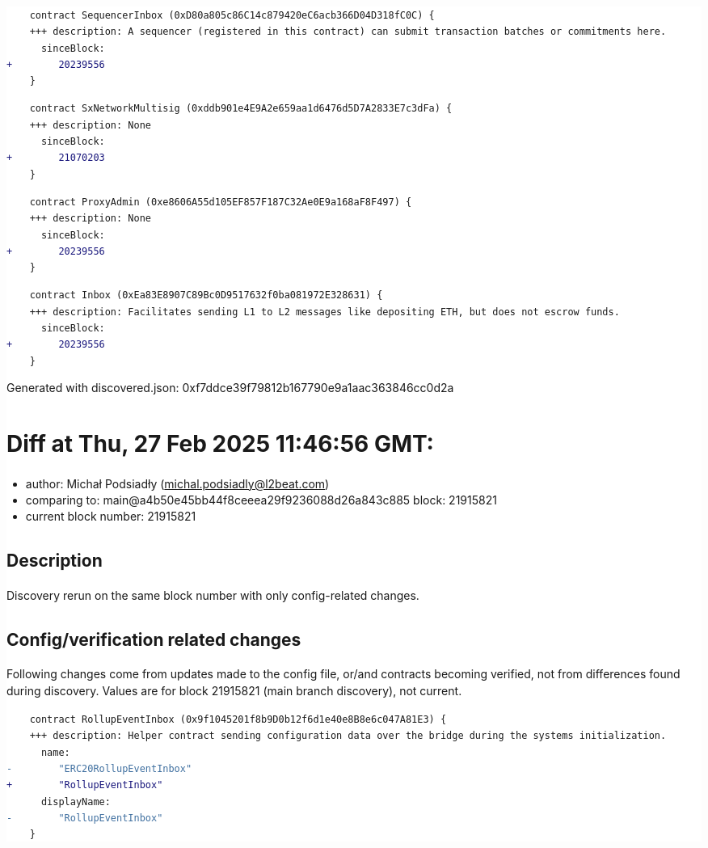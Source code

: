 ```diff
    contract SequencerInbox (0xD80a805c86C14c879420eC6acb366D04D318fC0C) {
    +++ description: A sequencer (registered in this contract) can submit transaction batches or commitments here.
      sinceBlock:
+        20239556
    }
```

```diff
    contract SxNetworkMultisig (0xddb901e4E9A2e659aa1d6476d5D7A2833E7c3dFa) {
    +++ description: None
      sinceBlock:
+        21070203
    }
```

```diff
    contract ProxyAdmin (0xe8606A55d105EF857F187C32Ae0E9a168aF8F497) {
    +++ description: None
      sinceBlock:
+        20239556
    }
```

```diff
    contract Inbox (0xEa83E8907C89Bc0D9517632f0ba081972E328631) {
    +++ description: Facilitates sending L1 to L2 messages like depositing ETH, but does not escrow funds.
      sinceBlock:
+        20239556
    }
```

Generated with discovered.json: 0xf7ddce39f79812b167790e9a1aac363846cc0d2a

# Diff at Thu, 27 Feb 2025 11:46:56 GMT:

- author: Michał Podsiadły (<michal.podsiadly@l2beat.com>)
- comparing to: main@a4b50e45bb44f8ceeea29f9236088d26a843c885 block: 21915821
- current block number: 21915821

## Description

Discovery rerun on the same block number with only config-related changes.

## Config/verification related changes

Following changes come from updates made to the config file,
or/and contracts becoming verified, not from differences found during
discovery. Values are for block 21915821 (main branch discovery), not current.

```diff
    contract RollupEventInbox (0x9f1045201f8b9D0b12f6d1e40e8B8e6c047A81E3) {
    +++ description: Helper contract sending configuration data over the bridge during the systems initialization.
      name:
-        "ERC20RollupEventInbox"
+        "RollupEventInbox"
      displayName:
-        "RollupEventInbox"
    }
```
